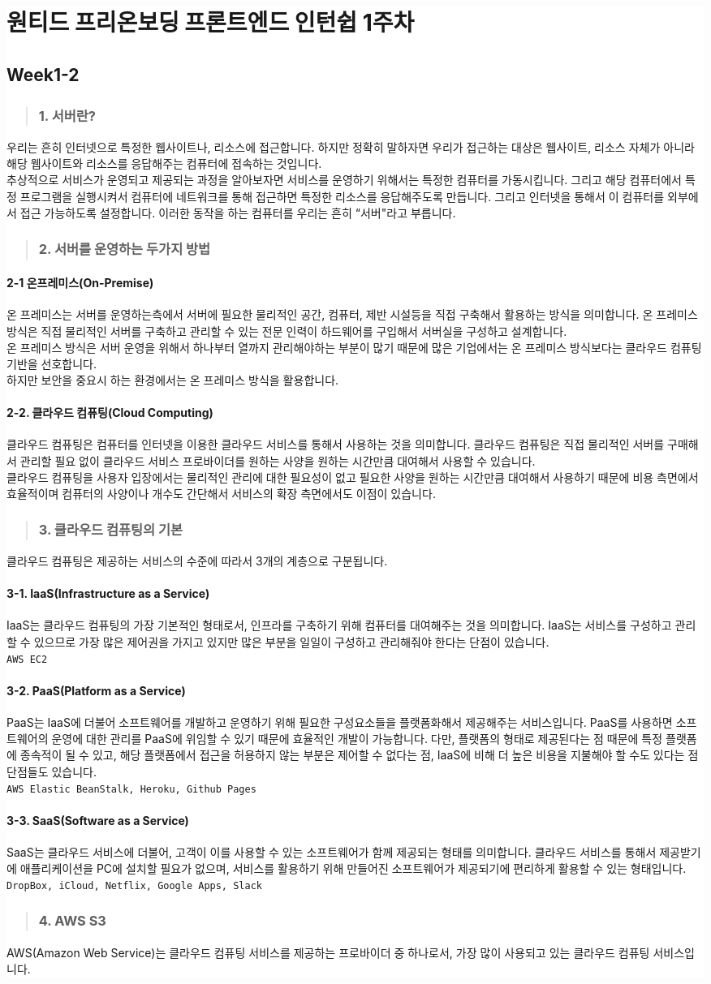 # 원티드 프리온보딩 프론트엔드 인턴쉽 1주차

## Week1-2

> ### 1. 서버란?

우리는 흔히 인터넷으로 특정한 웹사이트나, 리소스에 접근합니다. 하지만 정확히 말하자면 우리가 접근하는 대상은 웹사이트, 리소스 자체가 아니라 해당 웹사이트와 리소스를 응답해주는 컴퓨터에 접속하는 것입니다.  
추상적으로 서비스가 운영되고 제공되는 과정을 알아보자면 서비스를 운영하기 위해서는 특정한 컴퓨터를 가동시킵니다. 그리고 해당 컴퓨터에서 특정 프로그램을 실행시켜서 컴퓨터에 네트워크를 통해 접근하면 특정한 리소스를 응답해주도록 만듭니다. 그리고 인터넷을 통해서 이 컴퓨터를 외부에서 접근 가능하도록 설정합니다. 이러한 동작을 하는 컴퓨터를 우리는 흔히 “서버"라고 부릅니다.

> ### 2. 서버를 운영하는 두가지 방법

#### 2-1 온프레미스(On-Premise)

온 프레미스는 서버를 운영하는측에서 서버에 필요한 물리적인 공간, 컴퓨터, 제반 시설등을 직접 구축해서 활용하는 방식을 의미합니다. 온 프레미스 방식은 직접 물리적인 서버를 구축하고 관리할 수 있는 전문 인력이 하드웨어를 구입해서 서버실을 구성하고 설계합니다.  
온 프레미스 방식은 서버 운영을 위해서 하나부터 열까지 관리해야하는 부분이 많기 때문에 많은 기업에서는 온 프레미스 방식보다는 클라우드 컴퓨팅 기반을 선호합니다.  
하지만 보안을 중요시 하는 환경에서는 온 프레미스 방식을 활용합니다.

#### 2-2. 클라우드 컴퓨팅(Cloud Computing)

클라우드 컴퓨팅은 컴퓨터를 인터넷을 이용한 클라우드 서비스를 통해서 사용하는 것을 의미합니다. 클라우드 컴퓨팅은 직접 물리적인 서버를 구매해서 관리할 필요 없이 클라우드 서비스 프로바이더를 원하는 사양을 원하는 시간만큼 대여해서 사용할 수 있습니다.  
클라우드 컴퓨팅을 사용자 입장에서는 물리적인 관리에 대한 필요성이 없고 필요한 사양을 원하는 시간만큼 대여해서 사용하기 때문에 비용 측면에서 효율적이며 컴퓨터의 사양이나 개수도 간단해서 서비스의 확장 측면에서도 이점이 있습니다.

> ### 3. 클라우드 컴퓨팅의 기본

클라우드 컴퓨팅은 제공하는 서비스의 수준에 따라서 3개의 계층으로 구분됩니다.

#### 3-1. IaaS(Infrastructure as a Service)

IaaS는 클라우드 컴퓨팅의 가장 기본적인 형태로서, 인프라를 구축하기 위해 컴퓨터를 대여해주는 것을 의미합니다. IaaS는 서비스를 구성하고 관리할 수 있으므로 가장 많은 제어권을 가지고 있지만 많은 부분을 일일이 구성하고 관리해줘야 한다는 단점이 있습니다.  
`AWS EC2`

#### 3-2. PaaS(Platform as a Service)

PaaS는 IaaS에 더불어 소프트웨어를 개발하고 운영하기 위해 필요한 구성요소들을 플랫폼화해서 제공해주는 서비스입니다. PaaS를 사용하면 소프트웨어의 운영에 대한 관리를 PaaS에 위임할 수 있기 때문에 효율적인 개발이 가능합니다. 다만, 플랫폼의 형태로 제공된다는 점 때문에 특정 플랫폼에 종속적이 될 수 있고, 해당 플랫폼에서 접근을 허용하지 않는 부분은 제어할 수 없다는 점, IaaS에 비해 더 높은 비용을 지불해야 할 수도 있다는 점 단점들도 있습니다.  
`AWS Elastic BeanStalk, Heroku, Github Pages`

#### 3-3. SaaS(Software as a Service)

SaaS는 클라우드 서비스에 더불어, 고객이 이를 사용할 수 있는 소프트웨어가 함께 제공되는 형태를 의미합니다. 클라우드 서비스를 통해서 제공받기에 애플리케이션을 PC에 설치할 필요가 없으며, 서비스를 활용하기 위해 만들어진 소프트웨어가 제공되기에 편리하게 활용할 수 있는 형태입니다.  
`DropBox, iCloud, Netflix, Google Apps, Slack`

> ### 4. AWS S3

AWS(Amazon Web Service)는 클라우드 컴퓨팅 서비스를 제공하는 프로바이더 중 하나로서, 가장 많이 사용되고 있는 클라우드 컴퓨팅 서비스입니다.
